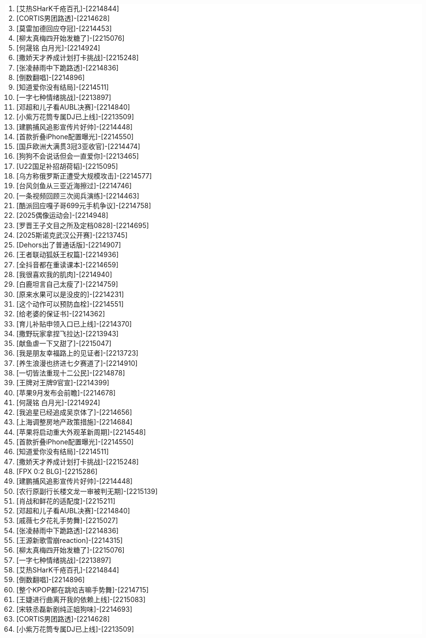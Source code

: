 1. [艾热SHarK千疮百孔]-[2214844]
1. [CORTIS男团路透]-[2214628]
1. [莫雷加德回应夺冠]-[2214453]
1. [柳太真梅四开始发糖了]-[2215076]
1. [何晟铭 白月光]-[2214924]
1. [撒娇天才养成计划打卡挑战]-[2215248]
1. [张凌赫雨中下跪路透]-[2214836]
1. [倒数翻唱]-[2214896]
1. [知道爱你没有结局]-[2214511]
1. [一字七种情绪挑战]-[2213897]
1. [邓超和儿子看AUBL决赛]-[2214840]
1. [小紫万花筒专属DJ已上线]-[2213509]
1. [建鹏捕风追影宣传片好帅]-[2214448]
1. [首款折叠iPhone配置曝光]-[2214550]
1. [国乒欧洲大满贯3冠3亚收官]-[2214474]
1. [狗狗不会说话但会一直爱你]-[2213465]
1. [U22国足补招胡荷韬]-[2215095]
1. [乌方称俄罗斯正遭受大规模攻击]-[2214577]
1. [台风剑鱼从三亚近海擦过]-[2214746]
1. [一条视频回顾三次阅兵演练]-[2214463]
1. [酷派回应嘎子哥699元手机争议]-[2214758]
1. [2025偶像运动会]-[2214948]
1. [罗晋王子文目之所及定档0828]-[2214695]
1. [2025斯诺克武汉公开赛]-[2213745]
1. [Dehors出了普通话版]-[2214907]
1. [王者联动狐妖王权篇]-[2214936]
1. [全抖音都在重读课本]-[2214659]
1. [我很喜欢我的肌肉]-[2214940]
1. [白鹿坦言自己太瘦了]-[2214759]
1. [原来水果可以是没皮的]-[2214231]
1. [这个动作可以预防血栓]-[2214551]
1. [给老婆的保证书]-[2214362]
1. [育儿补贴申领入口已上线]-[2214370]
1. [撒野玩家拿捏飞拉达]-[2213943]
1. [献鱼虐一下又甜了]-[2215047]
1. [我是朋友幸福路上的见证者]-[2213723]
1. [养生浪漫也挤进七夕赛道了]-[2214910]
1. [一切皆法重现十二公民]-[2214878]
1. [王牌对王牌9官宣]-[2214399]
1. [苹果9月发布会前瞻]-[2214678]
1. [何晟铭 白月光]-[2214924]
1. [我追星已经追成吴京体了]-[2214656]
1. [上海调整房地产政策措施]-[2214684]
1. [苹果将启动重大外观革新周期]-[2214548]
1. [首款折叠iPhone配置曝光]-[2214550]
1. [知道爱你没有结局]-[2214511]
1. [撒娇天才养成计划打卡挑战]-[2215248]
1. [FPX 0:2 BLG]-[2215286]
1. [建鹏捕风追影宣传片好帅]-[2214448]
1. [农行原副行长楼文龙一审被判无期]-[2215139]
1. [肖战和鲜花的适配度]-[2215211]
1. [邓超和儿子看AUBL决赛]-[2214840]
1. [戚薇七夕花礼手势舞]-[2215027]
1. [张凌赫雨中下跪路透]-[2214836]
1. [王源新歌雪崩reaction]-[2214315]
1. [柳太真梅四开始发糖了]-[2215076]
1. [一字七种情绪挑战]-[2213897]
1. [艾热SHarK千疮百孔]-[2214844]
1. [倒数翻唱]-[2214896]
1. [整个KPOP都在跳哈吉嘛手势舞]-[2214715]
1. [王婕进行曲离开我的依赖上线]-[2215083]
1. [宋轶丞磊新剧纯正姐狗味]-[2214693]
1. [CORTIS男团路透]-[2214628]
1. [小紫万花筒专属DJ已上线]-[2213509]